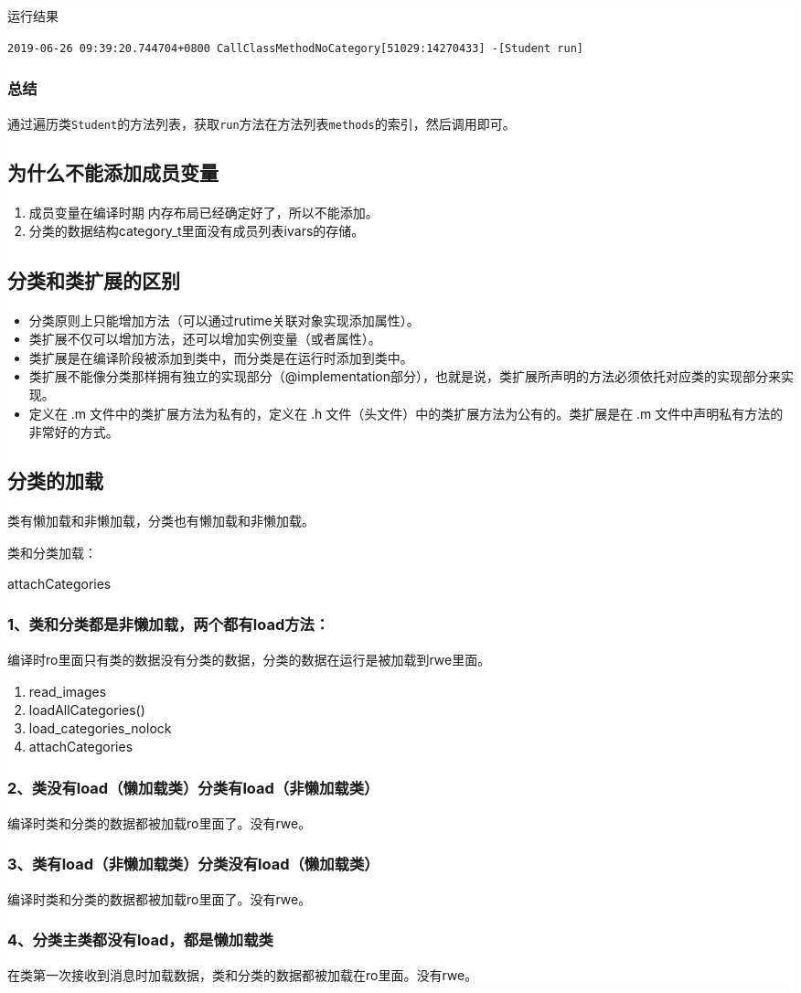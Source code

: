 运行结果

```
2019-06-26 09:39:20.744704+0800 CallClassMethodNoCategory[51029:14270433] -[Student run]
```

### 总结

通过遍历类`Student`的方法列表，获取`run`方法在方法列表`methods`的索引，然后调用即可。

## 为什么不能添加成员变量

1. 成员变量在编译时期 内存布局已经确定好了，所以不能添加。
2. 分类的数据结构category_t⾥⾯没有成员列表ivars的存储。

## 分类和类扩展的区别

- 分类原则上只能增加⽅法（可以通过rutime关联对象实现添加属性）。
- 类扩展不仅可以增加⽅法，还可以增加实例变量（或者属性）。
- 类扩展是在编译阶段被添加到类中，⽽分类是在运⾏时添加到类中。
- 类扩展不能像分类那样拥有独⽴的实现部分（@implementation部分），也就是说，类扩展所声明的⽅法必须依托对应类的实现部分来实现。
- 定义在 .m ⽂件中的类扩展⽅法为私有的，定义在 .h ⽂件（头⽂件）中的类扩展⽅法为公有的。类扩展是在 .m ⽂件中声明私有⽅法的⾮常好的⽅式。

## 分类的加载

类有懒加载和非懒加载，分类也有懒加载和非懒加载。

类和分类加载：

attachCategories

### 1、类和分类都是非懒加载，两个都有load方法：

编译时ro⾥⾯只有类的数据没有分类的数据，分类的数据在运⾏是被加载到rwe⾥⾯。

1. read_images
2. loadAllCategories()
3. load_categories_nolock
4. attachCategories

### 2、类没有load（懒加载类）分类有load（非懒加载类）

编译时类和分类的数据都被加载ro⾥⾯了。没有rwe。

### 3、类有load（非懒加载类）分类没有load（懒加载类）

编译时类和分类的数据都被加载ro⾥⾯了。没有rwe。

### 4、分类主类都没有load，都是懒加载类

在类第⼀次接收到消息时加载数据，类和分类的数据都被加载在ro⾥⾯。没有rwe。